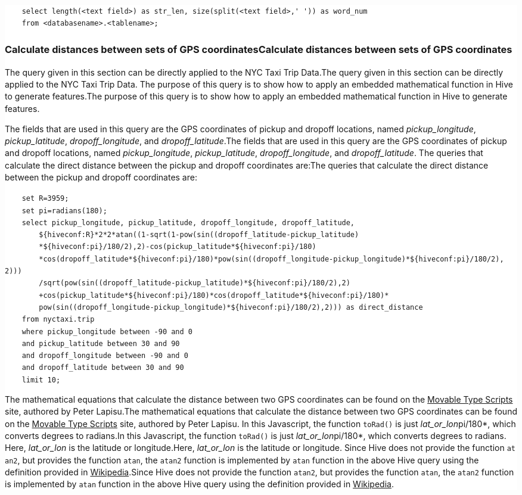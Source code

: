         select length(<text field>) as str_len, size(split(<text field>,' ')) as word_num
        from <databasename>.<tablename>;

### <a name="hive-gpsdistance"></a><span data-ttu-id="0613a-157">Calculate distances between sets of GPS coordinates</span><span class="sxs-lookup"><span data-stu-id="0613a-157">Calculate distances between sets of GPS coordinates</span></span>
<span data-ttu-id="0613a-158">The query given in this section can be directly applied to the NYC Taxi Trip Data.</span><span class="sxs-lookup"><span data-stu-id="0613a-158">The query given in this section can be directly applied to the NYC Taxi Trip Data.</span></span> <span data-ttu-id="0613a-159">The purpose of this query is to show how to apply an embedded mathematical function in Hive to generate features.</span><span class="sxs-lookup"><span data-stu-id="0613a-159">The purpose of this query is to show how to apply an embedded mathematical function in Hive to generate features.</span></span>

<span data-ttu-id="0613a-160">The fields that are used in this query are the GPS coordinates of pickup and dropoff locations, named *pickup\_longitude*, *pickup\_latitude*, *dropoff\_longitude*, and *dropoff\_latitude*.</span><span class="sxs-lookup"><span data-stu-id="0613a-160">The fields that are used in this query are the GPS coordinates of pickup and dropoff locations, named *pickup\_longitude*, *pickup\_latitude*, *dropoff\_longitude*, and *dropoff\_latitude*.</span></span> <span data-ttu-id="0613a-161">The queries that calculate the direct distance between the pickup and dropoff coordinates are:</span><span class="sxs-lookup"><span data-stu-id="0613a-161">The queries that calculate the direct distance between the pickup and dropoff coordinates are:</span></span>

        set R=3959;
        set pi=radians(180);
        select pickup_longitude, pickup_latitude, dropoff_longitude, dropoff_latitude,
            ${hiveconf:R}*2*2*atan((1-sqrt(1-pow(sin((dropoff_latitude-pickup_latitude)
            *${hiveconf:pi}/180/2),2)-cos(pickup_latitude*${hiveconf:pi}/180)
            *cos(dropoff_latitude*${hiveconf:pi}/180)*pow(sin((dropoff_longitude-pickup_longitude)*${hiveconf:pi}/180/2),2)))
            /sqrt(pow(sin((dropoff_latitude-pickup_latitude)*${hiveconf:pi}/180/2),2)
            +cos(pickup_latitude*${hiveconf:pi}/180)*cos(dropoff_latitude*${hiveconf:pi}/180)*
            pow(sin((dropoff_longitude-pickup_longitude)*${hiveconf:pi}/180/2),2))) as direct_distance
        from nyctaxi.trip
        where pickup_longitude between -90 and 0
        and pickup_latitude between 30 and 90
        and dropoff_longitude between -90 and 0
        and dropoff_latitude between 30 and 90
        limit 10;

<span data-ttu-id="0613a-162">The mathematical equations that calculate the distance between two GPS coordinates can be found on the <a href="http://www.movable-type.co.uk/scripts/latlong.html" target="_blank">Movable Type Scripts</a> site, authored by Peter Lapisu.</span><span class="sxs-lookup"><span data-stu-id="0613a-162">The mathematical equations that calculate the distance between two GPS coordinates can be found on the <a href="http://www.movable-type.co.uk/scripts/latlong.html" target="_blank">Movable Type Scripts</a> site, authored by Peter Lapisu.</span></span> <span data-ttu-id="0613a-163">In this Javascript, the function `toRad()` is just *lat_or_lon*pi/180\*, which converts degrees to radians.</span><span class="sxs-lookup"><span data-stu-id="0613a-163">In this Javascript, the function `toRad()` is just *lat_or_lon*pi/180\*, which converts degrees to radians.</span></span> <span data-ttu-id="0613a-164">Here, *lat_or_lon* is the latitude or longitude.</span><span class="sxs-lookup"><span data-stu-id="0613a-164">Here, *lat_or_lon* is the latitude or longitude.</span></span> <span data-ttu-id="0613a-165">Since Hive does not provide the function `atan2`, but provides the function `atan`, the `atan2` function is implemented by `atan` function in the above Hive query using the definition provided in <a href="http://en.wikipedia.org/wiki/Atan2" target="_blank">Wikipedia</a>.</span><span class="sxs-lookup"><span data-stu-id="0613a-165">Since Hive does not provide the function `atan2`, but provides the function `atan`, the `atan2` function is implemented by `atan` function in the above Hive query using the definition provided in <a href="http://en.wikipedia.org/wiki/Atan2" target="_blank">Wikipedia</a>.</span></span>
